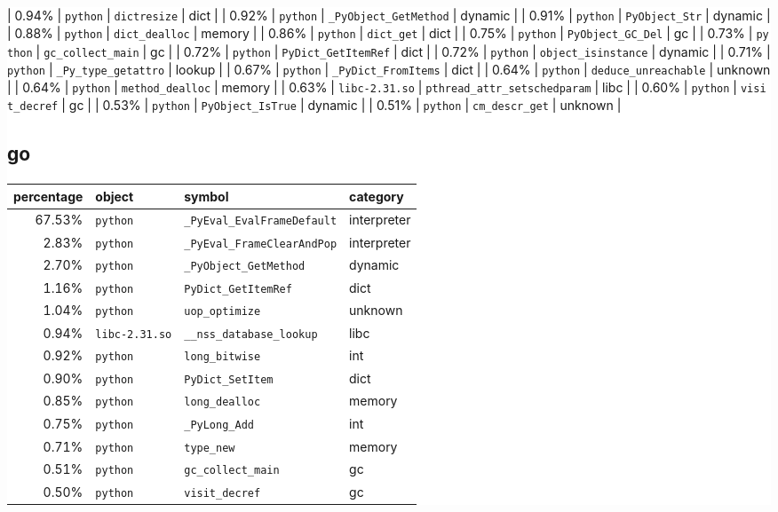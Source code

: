 | 0.94% | `python` | `dictresize` | dict |
| 0.92% | `python` | `_PyObject_GetMethod` | dynamic |
| 0.91% | `python` | `PyObject_Str` | dynamic |
| 0.88% | `python` | `dict_dealloc` | memory |
| 0.86% | `python` | `dict_get` | dict |
| 0.75% | `python` | `PyObject_GC_Del` | gc |
| 0.73% | `python` | `gc_collect_main` | gc |
| 0.72% | `python` | `PyDict_GetItemRef` | dict |
| 0.72% | `python` | `object_isinstance` | dynamic |
| 0.71% | `python` | `_Py_type_getattro` | lookup |
| 0.67% | `python` | `_PyDict_FromItems` | dict |
| 0.64% | `python` | `deduce_unreachable` | unknown |
| 0.64% | `python` | `method_dealloc` | memory |
| 0.63% | `libc-2.31.so` | `pthread_attr_setschedparam` | libc |
| 0.60% | `python` | `visit_decref` | gc |
| 0.53% | `python` | `PyObject_IsTrue` | dynamic |
| 0.51% | `python` | `cm_descr_get` | unknown |

## go

| percentage | object | symbol | category |
| ---: | :--- | :--- | :--- |
| 67.53% | `python` | `_PyEval_EvalFrameDefault` | interpreter |
| 2.83% | `python` | `_PyEval_FrameClearAndPop` | interpreter |
| 2.70% | `python` | `_PyObject_GetMethod` | dynamic |
| 1.16% | `python` | `PyDict_GetItemRef` | dict |
| 1.04% | `python` | `uop_optimize` | unknown |
| 0.94% | `libc-2.31.so` | `__nss_database_lookup` | libc |
| 0.92% | `python` | `long_bitwise` | int |
| 0.90% | `python` | `PyDict_SetItem` | dict |
| 0.85% | `python` | `long_dealloc` | memory |
| 0.75% | `python` | `_PyLong_Add` | int |
| 0.71% | `python` | `type_new` | memory |
| 0.51% | `python` | `gc_collect_main` | gc |
| 0.50% | `python` | `visit_decref` | gc |
